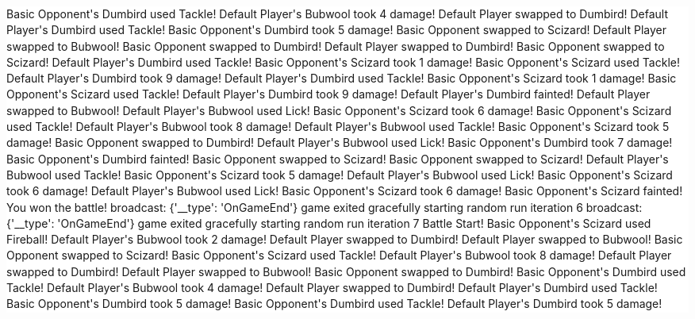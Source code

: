 Basic Opponent's Dumbird used Tackle!
Default Player's Bubwool took 4 damage!
Default Player swapped to Dumbird!
Default Player's Dumbird used Tackle!
Basic Opponent's Dumbird took 5 damage!
Basic Opponent swapped to Scizard!
Default Player swapped to Bubwool!
Basic Opponent swapped to Dumbird!
Default Player swapped to Dumbird!
Basic Opponent swapped to Scizard!
Default Player's Dumbird used Tackle!
Basic Opponent's Scizard took 1 damage!
Basic Opponent's Scizard used Tackle!
Default Player's Dumbird took 9 damage!
Default Player's Dumbird used Tackle!
Basic Opponent's Scizard took 1 damage!
Basic Opponent's Scizard used Tackle!
Default Player's Dumbird took 9 damage!
Default Player's Dumbird fainted!
Default Player swapped to Bubwool!
Default Player's Bubwool used Lick!
Basic Opponent's Scizard took 6 damage!
Basic Opponent's Scizard used Tackle!
Default Player's Bubwool took 8 damage!
Default Player's Bubwool used Tackle!
Basic Opponent's Scizard took 5 damage!
Basic Opponent swapped to Dumbird!
Default Player's Bubwool used Lick!
Basic Opponent's Dumbird took 7 damage!
Basic Opponent's Dumbird fainted!
Basic Opponent swapped to Scizard!
Basic Opponent swapped to Scizard!
Default Player's Bubwool used Tackle!
Basic Opponent's Scizard took 5 damage!
Default Player's Bubwool used Lick!
Basic Opponent's Scizard took 6 damage!
Default Player's Bubwool used Lick!
Basic Opponent's Scizard took 6 damage!
Basic Opponent's Scizard fainted!
You won the battle!
broadcast: {'__type': 'OnGameEnd'}
game exited gracefully
starting random run iteration 6
broadcast: {'__type': 'OnGameEnd'}
game exited gracefully
starting random run iteration 7
Battle Start!
Basic Opponent's Scizard used Fireball!
Default Player's Bubwool took 2 damage!
Default Player swapped to Dumbird!
Default Player swapped to Bubwool!
Basic Opponent swapped to Scizard!
Basic Opponent's Scizard used Tackle!
Default Player's Bubwool took 8 damage!
Default Player swapped to Dumbird!
Default Player swapped to Bubwool!
Basic Opponent swapped to Dumbird!
Basic Opponent's Dumbird used Tackle!
Default Player's Bubwool took 4 damage!
Default Player swapped to Dumbird!
Default Player's Dumbird used Tackle!
Basic Opponent's Dumbird took 5 damage!
Basic Opponent's Dumbird used Tackle!
Default Player's Dumbird took 5 damage!